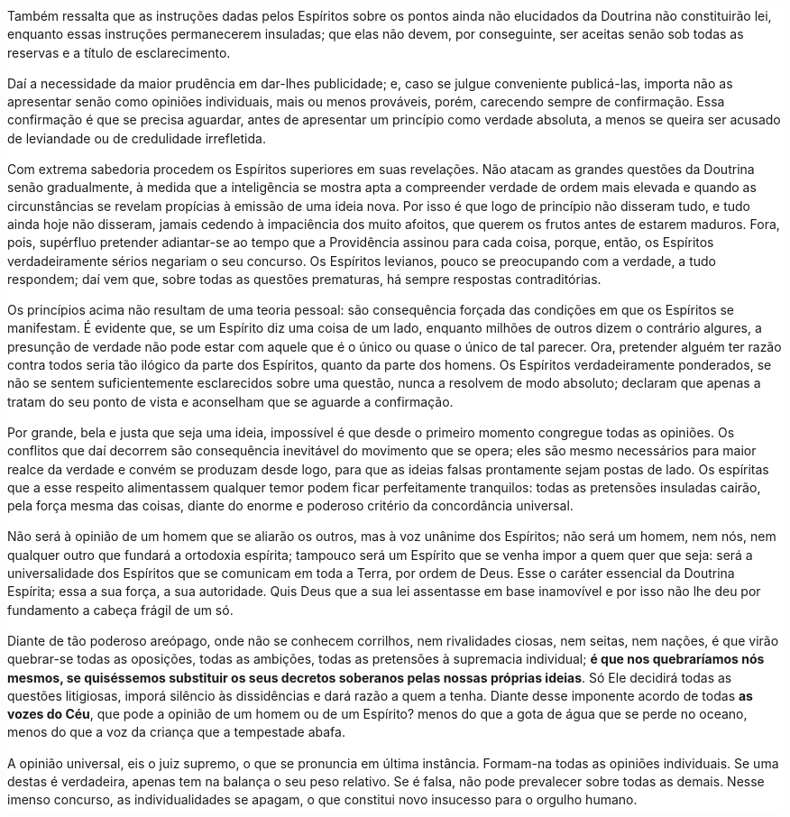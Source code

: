 Também ressalta que as instruções dadas pelos Espíritos sobre os pontos ainda não elucidados da Doutrina não constituirão lei, enquanto essas instruções permanecerem insuladas; que elas não devem, por conseguinte, ser aceitas senão sob todas as reservas e a título de esclarecimento.

Daí a necessidade da maior prudência em dar-lhes publicidade; e, caso se julgue conveniente publicá-las, importa não as apresentar senão como opiniões individuais, mais ou menos prováveis, porém, carecendo sempre de confirmação. Essa confirmação é que se precisa aguardar, antes de apresentar um princípio como verdade absoluta, a menos se queira ser acusado de leviandade ou de credulidade irrefletida.

Com extrema sabedoria procedem os Espíritos superiores em suas revelações. Não atacam as grandes questões da Doutrina senão gradualmente, à medida que a inteligência se mostra apta a compreender verdade de ordem mais elevada e quando as circunstâncias se revelam propícias à emissão de uma ideia nova. Por isso é que logo de princípio não disseram tudo, e tudo ainda hoje não disseram, jamais cedendo à impaciência dos muito afoitos, que querem os frutos antes de estarem maduros. Fora, pois, supérfluo pretender adiantar-se ao tempo que a Providência assinou para cada coisa, porque, então, os Espíritos verdadeiramente sérios negariam o seu concurso. Os Espíritos levianos, pouco se preocupando com a verdade, a tudo respondem; daí vem que, sobre todas as questões prematuras, há sempre respostas contraditórias.

Os princípios acima não resultam de uma teoria pessoal: são consequência forçada das condições em que os Espíritos se manifestam. É evidente que, se um Espírito diz uma coisa de um lado, enquanto milhões de outros dizem o contrário algures, a presunção de verdade não pode estar com aquele que é o único ou quase o único de tal parecer. Ora, pretender alguém ter razão contra todos seria tão ilógico da parte dos Espíritos, quanto da parte dos homens. Os Espíritos verdadeiramente ponderados, se não se sentem suficientemente esclarecidos sobre uma questão, nunca a resolvem de modo absoluto; declaram que apenas a tratam do seu ponto de vista e aconselham que se aguarde a confirmação.

Por grande, bela e justa que seja uma ideia, impossível é que desde o primeiro momento congregue todas as opiniões. Os conflitos que daí decorrem são consequência inevitável do movimento que se opera; eles são mesmo necessários para maior realce da verdade e convém se produzam desde logo, para que as ideias falsas prontamente sejam postas de lado. Os espíritas que a esse respeito alimentassem qualquer temor podem ficar perfeitamente tranquilos: todas as pretensões insuladas cairão, pela força mesma das coisas, diante do enorme e poderoso critério da concordância universal.

Não será à opinião de um homem que se aliarão os outros, mas à voz unânime dos Espíritos; não será um homem, nem nós, nem qualquer outro que fundará a ortodoxia espírita; tampouco será um Espírito que se venha impor a quem quer que seja: será a universalidade dos Espíritos que se comunicam em toda a Terra, por ordem de Deus. Esse o caráter essencial da Doutrina Espírita; essa a sua força, a sua autoridade. Quis Deus que a sua lei assentasse em base inamovível e por isso não lhe deu por fundamento a cabeça frágil de um só.

Diante de tão poderoso areópago, onde não se conhecem corrilhos, nem rivalidades ciosas, nem seitas, nem nações, é que virão quebrar-se todas as oposições, todas as ambições, todas as pretensões à supremacia individual; **é que nos quebraríamos nós mesmos, se quiséssemos substituir os seus decretos soberanos pelas nossas próprias ideias**. Só Ele decidirá todas as questões litigiosas, imporá silêncio às dissidências e dará razão a quem a tenha. Diante desse imponente acordo de todas **as vozes do Céu**, que pode a opinião de um homem ou de um Espírito? menos do que a gota de água que se perde no oceano, menos do que a voz da criança que a tempestade abafa.

A opinião universal, eis o juiz supremo, o que se pronuncia em última instância. Formam-na todas as opiniões individuais. Se uma destas é verdadeira, apenas tem na balança o seu peso relativo. Se é falsa, não pode prevalecer sobre todas as demais. Nesse imenso concurso, as individualidades se apagam, o que constitui novo insucesso para o orgulho humano.
